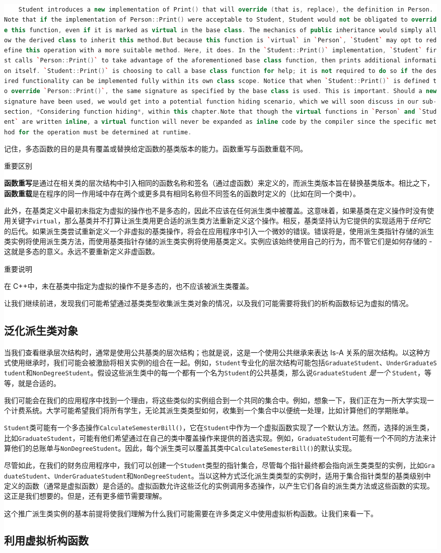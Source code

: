 ```cpp
    Student introduces a new implementation of Print() that will override (that is, replace), the definition in Person. Note that if the implementation of Person::Print() were acceptable to Student, Student would not be obligated to override this function, even if it is marked as virtual in the base class. The mechanics of public inheritance would simply allow the derived class to inherit this method.But because this function is `virtual` in `Person`, `Student` may opt to redefine this operation with a more suitable method. Here, it does. In the `Student::Print()` implementation, `Student` first calls `Person::Print()` to take advantage of the aforementioned base class function, then prints additional information itself. `Student::Print()` is choosing to call a base class function for help; it is not required to do so if the desired functionality can be implemented fully within its own class scope. Notice that when `Student::Print()` is defined to override `Person::Print()`, the same signature as specified by the base class is used. This is important. Should a new signature have been used, we would get into a potential function hiding scenario, which we will soon discuss in our sub-section, *Considering function hiding*, within this chapter.Note that though the virtual functions in `Person` and `Student` are written inline, a virtual function will never be expanded as inline code by the compiler since the specific method for the operation must be determined at runtime.
```

记住，多态函数的目的是具有覆盖或替换给定函数的基类版本的能力。函数重写与函数重载不同。

重要区别

**函数重写**是通过在相关类的层次结构中引入相同的函数名称和签名（通过虚函数）来定义的，而派生类版本旨在替换基类版本。相比之下，**函数重载**是在程序的同一作用域中存在两个或更多具有相同名称但不同签名的函数时定义的（比如在同一个类中）。

此外，在基类定义中最初未指定为虚拟的操作也不是多态的，因此不应该在任何派生类中被覆盖。这意味着，如果基类在定义操作时没有使用关键字`virtual`，那么基类并不打算让派生类用更合适的派生类方法重新定义这个操作。相反，基类坚持认为它提供的实现适用于*任何*它的后代。如果派生类尝试重新定义一个非虚拟的基类操作，将会在应用程序中引入一个微妙的错误。错误将是，使用派生类指针存储的派生类实例将使用派生类方法，而使用基类指针存储的派生类实例将使用基类定义。实例应该始终使用自己的行为，而不管它们是如何存储的 - 这就是多态的意义。永远不要重新定义非虚函数。

重要说明

在 C++中，未在基类中指定为虚拟的操作不是多态的，也不应该被派生类覆盖。

让我们继续前进，发现我们可能希望通过基类类型收集派生类对象的情况，以及我们可能需要将我们的析构函数标记为虚拟的情况。

## 泛化派生类对象

当我们查看继承层次结构时，通常是使用公共基类的层次结构；也就是说，这是一个使用公共继承来表达 Is-A 关系的层次结构。以这种方式使用继承时，我们可能会被激励将相关实例的组合在一起。例如，`Student`专业化的层次结构可能包括`GraduateStudent`、`UnderGraduateStudent`和`NonDegreeStudent`。假设这些派生类中的每一个都有一个名为`Student`的公共基类，那么说`GraduateStudent` *是一个* `Student`，等等，就是合适的。

我们可能会在我们的应用程序中找到一个理由，将这些类似的实例组合到一个共同的集合中。例如，想象一下，我们正在为一所大学实现一个计费系统。大学可能希望我们将所有学生，无论其派生类类型如何，收集到一个集合中以便统一处理，比如计算他们的学期账单。

`Student`类可能有一个多态操作`CalculateSemesterBill()`，它在`Student`中作为一个虚拟函数实现了一个默认方法。然而，选择的派生类，比如`GraduateStudent`，可能有他们希望通过在自己的类中覆盖操作来提供的首选实现。例如，`GraduateStudent`可能有一个不同的方法来计算他们的总账单与`NonDegreeStudent`。因此，每个派生类可以覆盖其类中`CalculateSemesterBill()`的默认实现。

尽管如此，在我们的财务应用程序中，我们可以创建一个`Student`类型的指针集合，尽管每个指针最终都会指向派生类类型的实例，比如`GraduateStudent`、`UnderGraduateStudent`和`NonDegreeStudent`。当以这种方式泛化派生类类型的实例时，适用于集合指针类型的基类级别中定义的函数（通常是虚拟函数）是合适的。虚拟函数允许这些泛化的实例调用多态操作，以产生它们各自的派生类方法或这些函数的实现。这正是我们想要的。但是，还有更多细节需要理解。

这个推广派生类实例的基本前提将使我们理解为什么我们可能需要在许多类定义中使用虚拟析构函数。让我们来看一下。

## 利用虚拟析构函数
